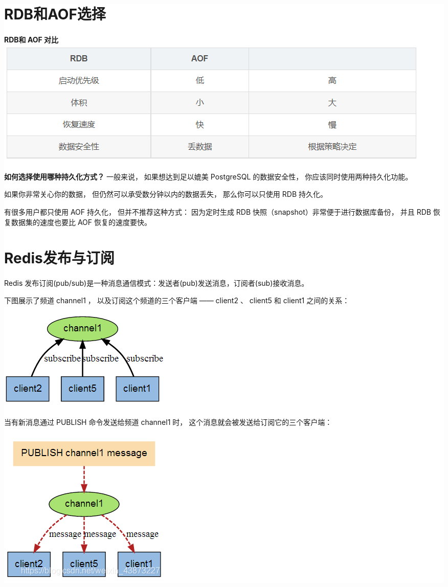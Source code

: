 # RDB和AOF选择

**RDB和 AOF 对比** 
![image-20210712151037206](redis.assets/image-20210712151037206.png)

**如何选择使用哪种持久化方式？**
一般来说， 如果想达到足以媲美 PostgreSQL 的数据安全性， 你应该同时使用两种持久化功能。

如果你非常关心你的数据， 但仍然可以承受数分钟以内的数据丢失， 那么你可以只使用 RDB 持久化。

有很多用户都只使用 AOF 持久化， 但并不推荐这种方式： 因为定时生成 RDB 快照（snapshot）非常便于进行数据库备份， 并且 RDB 恢复数据集的速度也要比 AOF 恢复的速度要快。

# Redis发布与订阅

Redis 发布订阅(pub/sub)是一种消息通信模式：发送者(pub)发送消息，订阅者(sub)接收消息。



下图展示了频道 channel1 ， 以及订阅这个频道的三个客户端 —— client2 、 client5 和 client1 之间的关系：![在这里插入图片描述](redis.assets/20200513215523258.png)



当有新消息通过 PUBLISH 命令发送给频道 channel1 时， 这个消息就会被发送给订阅它的三个客户端：

![在这里插入图片描述](redis.assets/2020051321553483.png)
